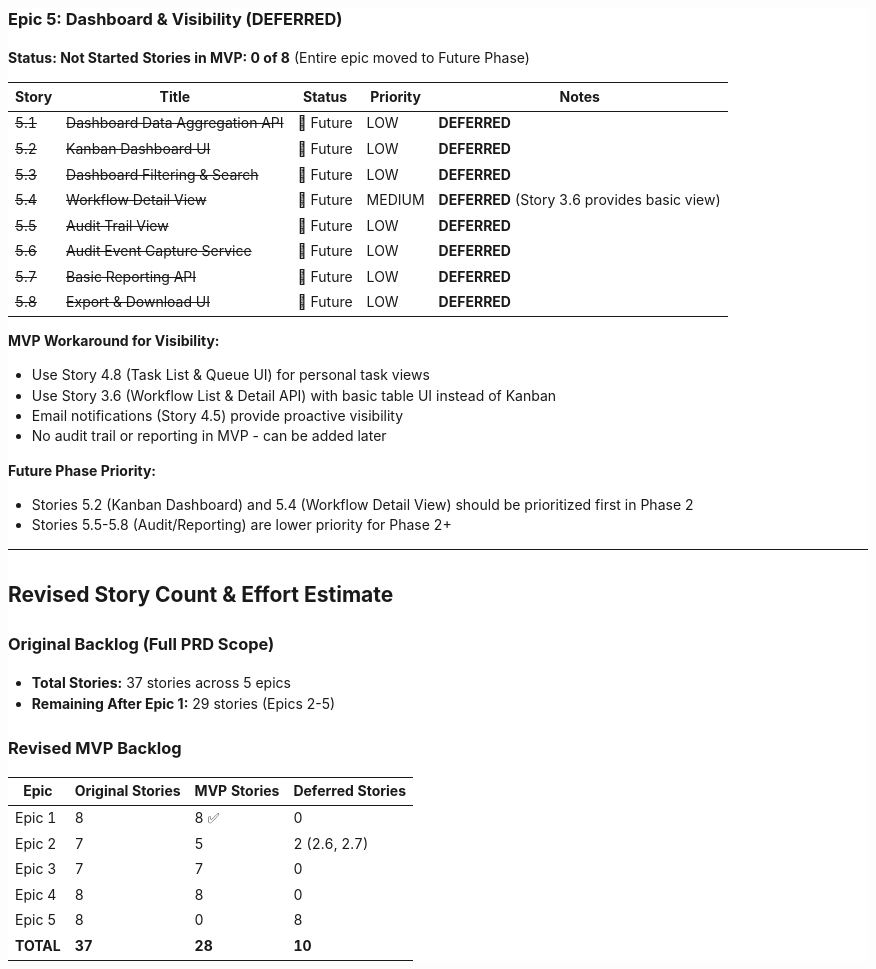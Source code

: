 
### Epic 5: Dashboard & Visibility (DEFERRED)
**Status: Not Started**
**Stories in MVP: 0 of 8** (Entire epic moved to Future Phase)

| Story | Title | Status | Priority | Notes |
|-------|-------|--------|----------|-------|
| ~~5.1~~ | ~~Dashboard Data Aggregation API~~ | 🔮 Future | LOW | **DEFERRED** |
| ~~5.2~~ | ~~Kanban Dashboard UI~~ | 🔮 Future | LOW | **DEFERRED** |
| ~~5.3~~ | ~~Dashboard Filtering & Search~~ | 🔮 Future | LOW | **DEFERRED** |
| ~~5.4~~ | ~~Workflow Detail View~~ | 🔮 Future | MEDIUM | **DEFERRED** (Story 3.6 provides basic view) |
| ~~5.5~~ | ~~Audit Trail View~~ | 🔮 Future | LOW | **DEFERRED** |
| ~~5.6~~ | ~~Audit Event Capture Service~~ | 🔮 Future | LOW | **DEFERRED** |
| ~~5.7~~ | ~~Basic Reporting API~~ | 🔮 Future | LOW | **DEFERRED** |
| ~~5.8~~ | ~~Export & Download UI~~ | 🔮 Future | LOW | **DEFERRED** |

**MVP Workaround for Visibility:**
- Use Story 4.8 (Task List & Queue UI) for personal task views
- Use Story 3.6 (Workflow List & Detail API) with basic table UI instead of Kanban
- Email notifications (Story 4.5) provide proactive visibility
- No audit trail or reporting in MVP - can be added later

**Future Phase Priority:**
- Stories 5.2 (Kanban Dashboard) and 5.4 (Workflow Detail View) should be prioritized first in Phase 2
- Stories 5.5-5.8 (Audit/Reporting) are lower priority for Phase 2+

---

## Revised Story Count & Effort Estimate

### Original Backlog (Full PRD Scope)
- **Total Stories:** 37 stories across 5 epics
- **Remaining After Epic 1:** 29 stories (Epics 2-5)

### Revised MVP Backlog
| Epic | Original Stories | MVP Stories | Deferred Stories |
|------|------------------|-------------|------------------|
| Epic 1 | 8 | 8 ✅ | 0 |
| Epic 2 | 7 | 5 | 2 (2.6, 2.7) |
| Epic 3 | 7 | 7 | 0 |
| Epic 4 | 8 | 8 | 0 |
| Epic 5 | 8 | 0 | 8 |
| **TOTAL** | **37** | **28** | **10** |
